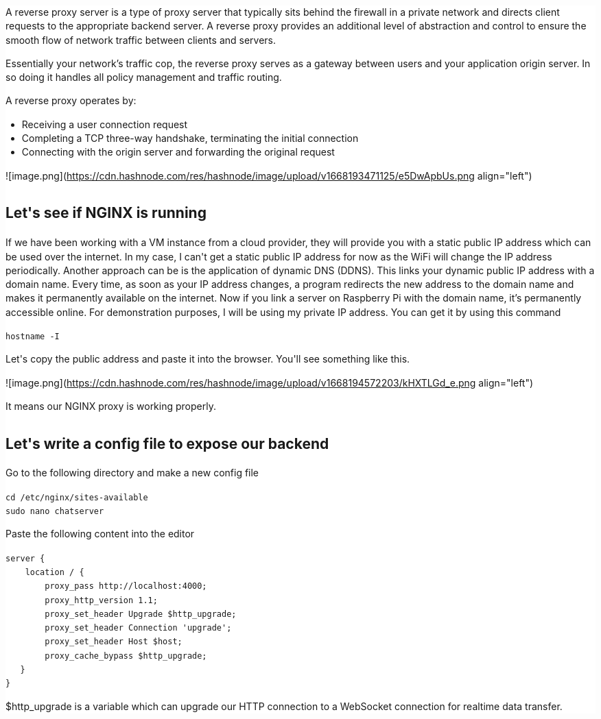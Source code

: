A reverse proxy server is a type of proxy server that typically sits behind the firewall in a private network and directs client requests to the appropriate backend server. A reverse proxy provides an additional level of abstraction and control to ensure the smooth flow of network traffic between clients and servers.

Essentially your network’s traffic cop, the reverse proxy serves as a gateway between users and your application origin server. In so doing it handles all policy management and traffic routing.

A reverse proxy operates by:
  - Receiving a user connection request
  - Completing a TCP three-way handshake, terminating the initial connection
  - Connecting with the origin server and forwarding the original request
 
![image.png](https://cdn.hashnode.com/res/hashnode/image/upload/v1668193471125/e5DwApbUs.png align="left")

## Let's see if NGINX is running
If we have been working with a VM instance from a cloud provider, they will provide you with a static public IP address which can be used over the internet. In my case, I can't get a static public IP address for now as the WiFi will change the IP address periodically. Another approach can be is the application of dynamic DNS (DDNS). This links your dynamic public IP address with a domain name. Every time, as soon as your IP address changes, a program redirects the new address to the domain name and makes it permanently available on the internet. Now if you link a server on Raspberry Pi with the domain name, it’s permanently accessible online. For demonstration purposes, I will be using my private IP address. You can get it by using this command
```
hostname -I
```

Let's copy the public address and paste it into the browser. You'll see something like this.

![image.png](https://cdn.hashnode.com/res/hashnode/image/upload/v1668194572203/kHXTLGd_e.png align="left")

It means our NGINX proxy is working properly.

## Let's write a config file to expose our backend
Go to the following directory and make a new config file
```
cd /etc/nginx/sites-available
sudo nano chatserver
```
Paste the following content into the editor
```
server {
    location / {
        proxy_pass http://localhost:4000;
        proxy_http_version 1.1;
        proxy_set_header Upgrade $http_upgrade;
        proxy_set_header Connection 'upgrade';
        proxy_set_header Host $host;
        proxy_cache_bypass $http_upgrade;
   }
}
```
$http_upgrade is a variable which can upgrade our HTTP connection to a WebSocket connection for realtime data transfer.
